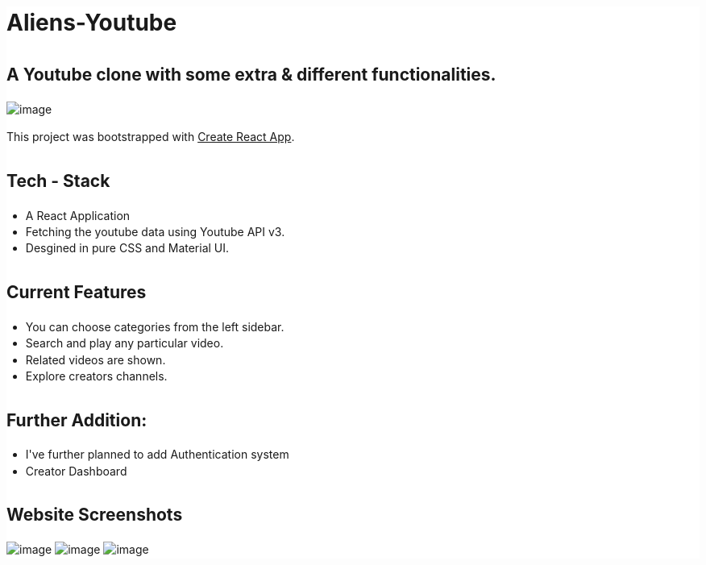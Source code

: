 # Aliens-Youtube
## A Youtube clone with some extra & different functionalities.

<img width="960" alt="image" src="https://user-images.githubusercontent.com/54282815/208870434-2b8ab4c4-cd73-44ce-a576-d80c61810615.png">

This project was bootstrapped with [Create React App](https://github.com/facebook/create-react-app).

## Tech - Stack
- A React Application
- Fetching the youtube data using Youtube API v3.
- Desgined in pure CSS and Material UI.

## Current Features
- You can choose categories from the left sidebar.
- Search and play any particular video.
- Related videos are shown.
- Explore creators channels.

## Further Addition:
- I've further planned to add Authentication system
- Creator Dashboard

## Website Screenshots
<img width="960" alt="image" src="https://user-images.githubusercontent.com/54282815/208872676-0d09f921-fa24-4203-a528-400648d66fe4.png">
<img width="960" alt="image" src="https://user-images.githubusercontent.com/54282815/208872789-1b9c8476-5d17-4807-b579-c6984f9ade7b.png">
<img width="960" alt="image" src="https://user-images.githubusercontent.com/54282815/208872934-760d5448-8d38-40d5-944a-01788f8fe86d.png">
